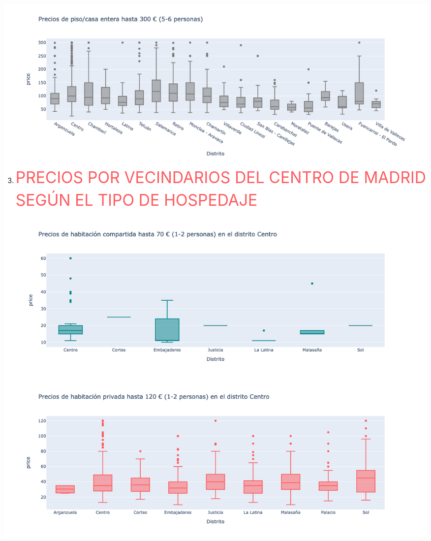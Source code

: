   <img src="./9.png" alt="Distribución de precios por habitación" style="display:block; margin:auto; width:800px;">
</p>

3. <font size="6" color="#FF5A5F">PRECIOS POR VECINDARIOS DEL CENTRO DE MADRID SEGÚN EL TIPO DE HOSPEDAJE</font>

<p align="center">
  <img src="./10.png" alt="Distribución de precios por habitación" style="display:block; margin:auto; width:800px;">
</p>
<p align="center">
  <img src="./11.png" alt="Distribución de precios por habitación" style="display:block; margin:auto; width:800px;">
</p>